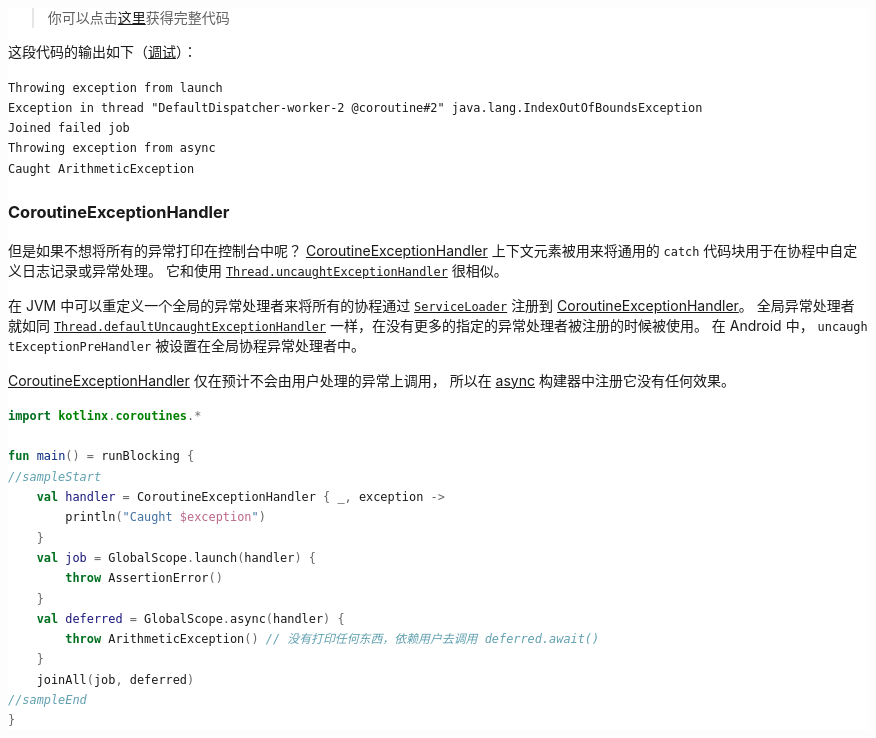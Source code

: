</div>

> 你可以点击[这里](../core/kotlinx-coroutines-core/test/guide/example-exceptions-01.kt)获得完整代码

这段代码的输出如下（[调试](https://github.com/Kotlin/kotlinx.coroutines/blob/master/docs/coroutine-context-and-dispatchers.md#debugging-coroutines-and-threads)）：

```text
Throwing exception from launch
Exception in thread "DefaultDispatcher-worker-2 @coroutine#2" java.lang.IndexOutOfBoundsException
Joined failed job
Throwing exception from async
Caught ArithmeticException
```



### CoroutineExceptionHandler

但是如果不想将所有的异常打印在控制台中呢？
[CoroutineExceptionHandler] 上下文元素被用来将通用的 `catch` 代码块用于在协程中自定义日志记录或异常处理。
它和使用 [`Thread.uncaughtExceptionHandler`](https://docs.oracle.com/javase/8/docs/api/java/lang/Thread.html#setUncaughtExceptionHandler(java.lang.Thread.UncaughtExceptionHandler)) 很相似。

在 JVM 中可以重定义一个全局的异常处理者来将所有的协程通过
[`ServiceLoader`](https://docs.oracle.com/javase/8/docs/api/java/util/ServiceLoader.html) 注册到 [CoroutineExceptionHandler]。
全局异常处理者就如同
[`Thread.defaultUncaughtExceptionHandler`](https://docs.oracle.com/javase/8/docs/api/java/lang/Thread.html#setDefaultUncaughtExceptionHandler(java.lang.Thread.UncaughtExceptionHandler)) 
一样，在没有更多的指定的异常处理者被注册的时候被使用。
在 Android 中， `uncaughtExceptionPreHandler` 被设置在全局协程异常处理者中。

[CoroutineExceptionHandler] 仅在预计不会由用户处理的异常上调用， 
所以在 [async] 构建器中注册它没有任何效果。

<div class="sample" markdown="1" theme="idea" data-min-compiler-version="1.3">

```kotlin
import kotlinx.coroutines.*

fun main() = runBlocking {
//sampleStart
    val handler = CoroutineExceptionHandler { _, exception -> 
        println("Caught $exception") 
    }
    val job = GlobalScope.launch(handler) {
        throw AssertionError()
    }
    val deferred = GlobalScope.async(handler) {
        throw ArithmeticException() // 没有打印任何东西，依赖用户去调用 deferred.await()
    }
    joinAll(job, deferred)
//sampleEnd    
}
```


[CancellationException]: https://kotlin.github.io/kotlinx.coroutines/kotlinx-coroutines-core/kotlinx.coroutines/-cancellation-exception/index.html
[launch]: https://kotlin.github.io/kotlinx.coroutines/kotlinx-coroutines-core/kotlinx.coroutines/launch.html
[async]: https://kotlin.github.io/kotlinx.coroutines/kotlinx-coroutines-core/kotlinx.coroutines/async.html
[Deferred.await]: https://kotlin.github.io/kotlinx.coroutines/kotlinx-coroutines-core/kotlinx.coroutines/-deferred/await.html
[GlobalScope]: https://kotlin.github.io/kotlinx.coroutines/kotlinx-coroutines-core/kotlinx.coroutines/-global-scope/index.html
[CoroutineExceptionHandler]: https://kotlin.github.io/kotlinx.coroutines/kotlinx-coroutines-core/kotlinx.coroutines/-coroutine-exception-handler/index.html
[Job.cancel]: https://kotlin.github.io/kotlinx.coroutines/kotlinx-coroutines-core/kotlinx.coroutines/-job/cancel.html
[runBlocking]: https://kotlin.github.io/kotlinx.coroutines/kotlinx-coroutines-core/kotlinx.coroutines/run-blocking.html
[SupervisorJob()]: https://kotlin.github.io/kotlinx.coroutines/kotlinx-coroutines-core/kotlinx.coroutines/-supervisor-job.html
[Job()]: https://kotlin.github.io/kotlinx.coroutines/kotlinx-coroutines-core/kotlinx.coroutines/-job.html
[supervisorScope]: https://kotlin.github.io/kotlinx.coroutines/kotlinx-coroutines-core/kotlinx.coroutines/supervisor-scope.html
[coroutineScope]: https://kotlin.github.io/kotlinx.coroutines/kotlinx-coroutines-core/kotlinx.coroutines/coroutine-scope.html
[actor]: https://kotlin.github.io/kotlinx.coroutines/kotlinx-coroutines-core/kotlinx.coroutines.channels/actor.html
[produce]: https://kotlin.github.io/kotlinx.coroutines/kotlinx-coroutines-core/kotlinx.coroutines.channels/produce.html
[ReceiveChannel.receive]: https://kotlin.github.io/kotlinx.coroutines/kotlinx-coroutines-core/kotlinx.coroutines.channels/-receive-channel/receive.html